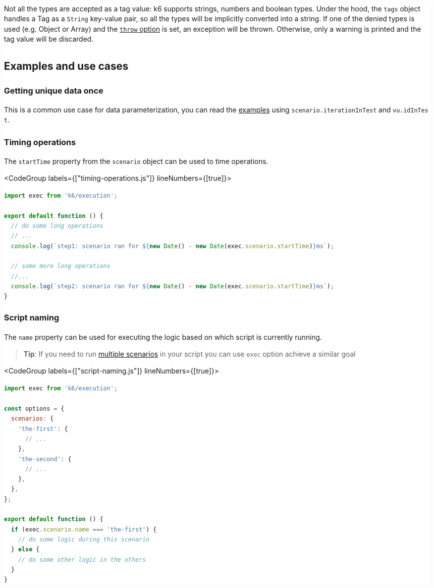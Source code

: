 Not all the types are accepted as a tag value: k6 supports strings, numbers and boolean types. Under the hood, the `tags` object handles a Tag as a `String` key-value pair, so all the types will be implicitly converted into a string. If one of the denied types is used (e.g. Object or Array) and the [`throw` option](/using-k6/options/#throw) is set, an exception will be thrown. Otherwise, only a warning is printed and the tag value will be discarded.

</Collapsible>

## Examples and use cases

### Getting unique data once

This is a common use case for data parameterization, you can read the [examples](/examples/data-parameterization#retrieving-unique-data) using `scenario.iterationInTest` and `vu.idInTest`.

### Timing operations

The `startTime` property from the `scenario` object can be used to time operations.

<CodeGroup labels={["timing-operations.js"]} lineNumbers={[true]}>

```javascript
import exec from 'k6/execution';

export default function () {
  // do some long operations
  // ...
  console.log(`step1: scenario ran for ${new Date() - new Date(exec.scenario.startTime)}ms`);

  // some more long operations
  //...
  console.log(`step2: scenario ran for ${new Date() - new Date(exec.scenario.startTime)}ms`);
}
```

</CodeGroup>

### Script naming
The `name` property can be used for executing the logic based on which script is currently running.

> **Tip**:
> If you need to run [multiple scenarios](/using-k6/scenarios/advanced-examples/#using-multiple-scenarios) in your script you can use `exec` option achieve a similar goal

<CodeGroup labels={["script-naming.js"]} lineNumbers={[true]}>

```javascript
import exec from 'k6/execution';

const options = {
  scenarios: {
    'the-first': {
      // ...
    },
    'the-second': {
      // ...
    },
  },
};

export default function () {
  if (exec.scenario.name === 'the-first') {
    // do some logic during this scenario
  } else {
    // do some other logic in the others
  }
}
```